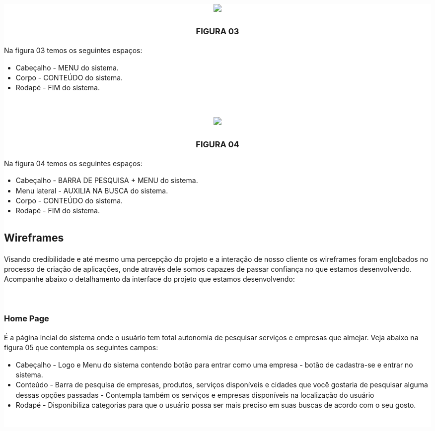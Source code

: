 <p align="center"> 
  <img src="img/wireframes/Template-Home.png" width="400">
</p>
<h3 align="center">FIGURA 03</h3>

<p>Na figura 03 temos os seguintes espaços:</p>
<ul>
  <li>Cabeçalho - MENU do sistema.
  <li>Corpo - CONTEÚDO do sistema.
  <li>Rodapé - FIM do sistema.
</ul>
                                                    
<br/>

<p align="center"> 
  <img src="img/wireframes/Template-Outras-Paginas.png" width="400">
</p>
<h3 align="center">FIGURA 04</h3>

<p>Na figura 04 temos os seguintes espaços:</p>
<ul>
  <li>Cabeçalho - BARRA DE PESQUISA + MENU do sistema.
  <li>Menu lateral - AUXILIA NA BUSCA do sistema.
  <li>Corpo - CONTEÚDO do sistema.
  <li>Rodapé - FIM do sistema.
</ul>

## Wireframes

Visando credibilidade e até mesmo uma percepção do projeto e a interação de nosso cliente os wireframes foram englobados no processo de criação de aplicações, onde através dele somos capazes de passar confiança no que estamos desenvolvendo. Acompanhe abaixo o detalhamento da interface do projeto que estamos desenvolvendo:

<br/>

### Home Page

É a página incial do sistema onde o usuário tem total autonomia de pesquisar serviços e empresas que almejar. Veja abaixo na figura 05 que contempla os seguintes campos:

<ul>
  <li>Cabeçalho - Logo e Menu do sistema contendo botão para entrar como uma empresa - botão de cadastra-se e entrar no sistema.</li>
  <li>Conteúdo - Barra de pesquisa de empresas, produtos, serviços disponíveis e cidades que você gostaria de pesquisar alguma dessas opções passadas - Contempla também os serviços e empresas disponíveis na localização do usuário</li>
  <li>Rodapé - Disponibiliza categorias para que o usuário possa ser mais preciso em suas buscas de acordo com o seu gosto.
</ul>

<br/>

